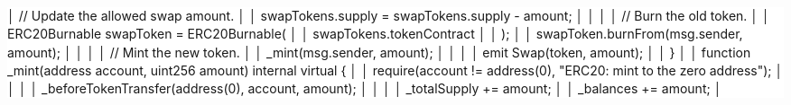 │         // Update the allowed swap amount.                                                                                                                                                                      │
│         swapTokens.supply = swapTokens.supply - amount;                                                                                                                                                         │
│                                                                                                                                                                                                                 │
│         // Burn the old token.                                                                                                                                                                                  │
│         ERC20Burnable swapToken = ERC20Burnable(                                                                                                                                                                │
│             swapTokens.tokenContract                                                                                                                                                                            │
│         );                                                                                                                                                                                                      │
│         swapToken.burnFrom(msg.sender, amount);                                                                                                                                                                 │
│                                                                                                                                                                                                                 │
│         // Mint the new token.                                                                                                                                                                                  │
│         _mint(msg.sender, amount);                                                                                                                                                                              │
│                                                                                                                                                                                                                 │
│         emit Swap(token, amount);                                                                                                                                                                               │
│     }                                                                                                                                                                                                           │
│     function _mint(address account, uint256 amount) internal virtual {                                                                                                                                          │
│         require(account != address(0), "ERC20: mint to the zero address");                                                                                                                                      │
│                                                                                                                                                                                                                 │
│         _beforeTokenTransfer(address(0), account, amount);                                                                                                                                                      │
│                                                                                                                                                                                                                 │
│         _totalSupply += amount;                                                                                                                                                                                 │
│         _balances += amount;                                                                                                                                                                                    │